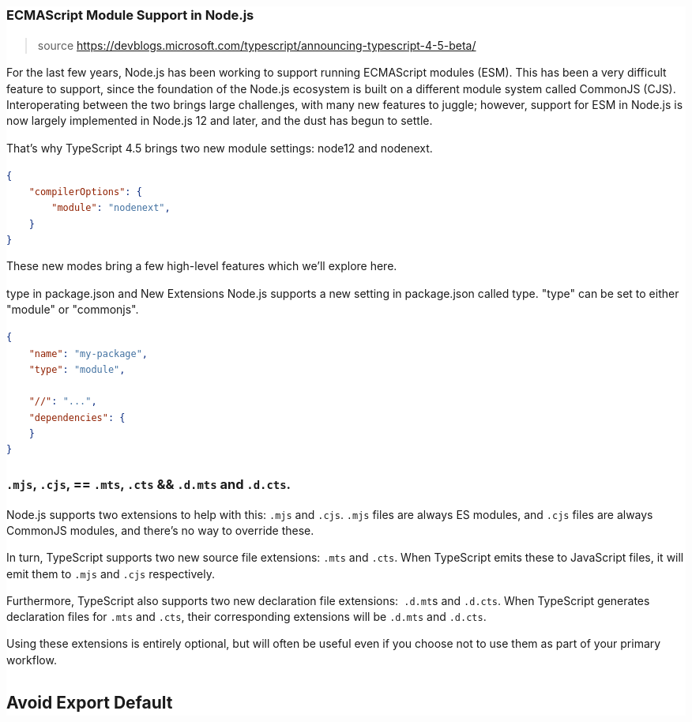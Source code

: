 <a name="ecmascript-module-support-in-nodejs"></a>
### ECMAScript Module Support in Node.js

> source https://devblogs.microsoft.com/typescript/announcing-typescript-4-5-beta/

For the last few years, Node.js has been working to support running ECMAScript modules (ESM). This has been a very difficult feature to support, since the foundation of the Node.js ecosystem is built on a different module system called CommonJS (CJS). Interoperating between the two brings large challenges, with many new features to juggle; however, support for ESM in Node.js is now largely implemented in Node.js 12 and later, and the dust has begun to settle.

That’s why TypeScript 4.5 brings two new module settings: node12 and nodenext.
```json
{
    "compilerOptions": {
        "module": "nodenext",
    }
}
```

These new modes bring a few high-level features which we’ll explore here.

type in package.json and New Extensions
Node.js supports a new setting in package.json called type. "type" can be set to either "module" or "commonjs".
```json
{
    "name": "my-package",
    "type": "module",

    "//": "...",
    "dependencies": {
    }
}
```
<a name="mjs-cjs--mts-cts--dmts-and-dcts"></a>
### `.mjs`, `.cjs`, == `.mts`, `.cts` && `.d.mts` and `.d.cts`.

Node.js supports two extensions to help with this: `.mjs` and `.cjs`. `.mjs` files are always ES modules, and `.cjs` files are always CommonJS modules, and there’s no way to override these.

In turn, TypeScript supports two new source file extensions: `.mts` and `.cts`. When TypeScript emits these to JavaScript files, it will emit them to `.mjs` and `.cjs` respectively.

Furthermore, TypeScript also supports two new declaration file extensions:` .d.mt`s and `.d.cts`. When TypeScript generates declaration files for `.mts` and `.cts`, their corresponding extensions will be `.d.mts` and `.d.cts`.

Using these extensions is entirely optional, but will often be useful even if you choose not to use them as part of your primary workflow.


<a name="avoid-export-default"></a>
## Avoid Export Default
